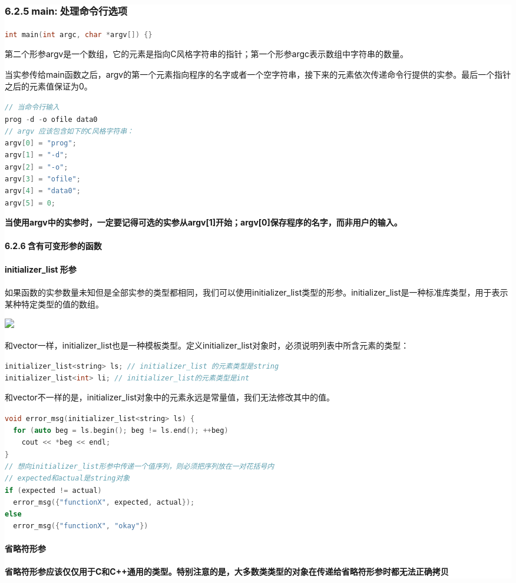 ### 6.2.5 main: 处理命令行选项

```C++
int main(int argc, char *argv[]) {}
```

第二个形参argv是一个数组，它的元素是指向C风格字符串的指针；第一个形参argc表示数组中字符串的数量。

当实参传给main函数之后，argv的第一个元素指向程序的名字或者一个空字符串，接下来的元素依次传递命令行提供的实参。最后一个指针之后的元素值保证为0。

```C++
// 当命令行输入
prog -d -o ofile data0
// argv 应该包含如下的C风格字符串：
argv[0] = "prog";
argv[1] = "-d";
argv[2] = "-o";
argv[3] = "ofile";
argv[4] = "data0";
argv[5] = 0;
```

**当使用argv中的实参时，一定要记得可选的实参从argv[1]开始；argv[0]保存程序的名字，而非用户的输入。**

#### 6.2.6 含有可变形参的函数

#### initializer_list 形参

如果函数的实参数量未知但是全部实参的类型都相同，我们可以使用initializer_list类型的形参。initializer_list是一种标准库类型，用于表示某种特定类型的值的数组。

![](https://cdn.pkubailu.cn/img/6.1.png)

和vector一样，initializer_list也是一种模板类型。定义initializer_list对象时，必须说明列表中所含元素的类型：

```C++
initializer_list<string> ls; // initializer_list 的元素类型是string
initializer_list<int> li; // initializer_list的元素类型是int
```

和vector不一样的是，initializer_list对象中的元素永远是常量值，我们无法修改其中的值。

```C++
void error_msg(initializer_list<string> ls) {
  for (auto beg = ls.begin(); beg != ls.end(); ++beg)
    cout << *beg << endl;
}
// 想向initializer_list形参中传递一个值序列，则必须把序列放在一对花括号内
// expected和actual是string对象
if (expected != actual)
  error_msg({"functionX", expected, actual});
else
  error_msg({"functionX", "okay"})
```

#### 省略符形参

**省略符形参应该仅仅用于C和C++通用的类型。特别注意的是，大多数类类型的对象在传递给省略符形参时都无法正确拷贝**
